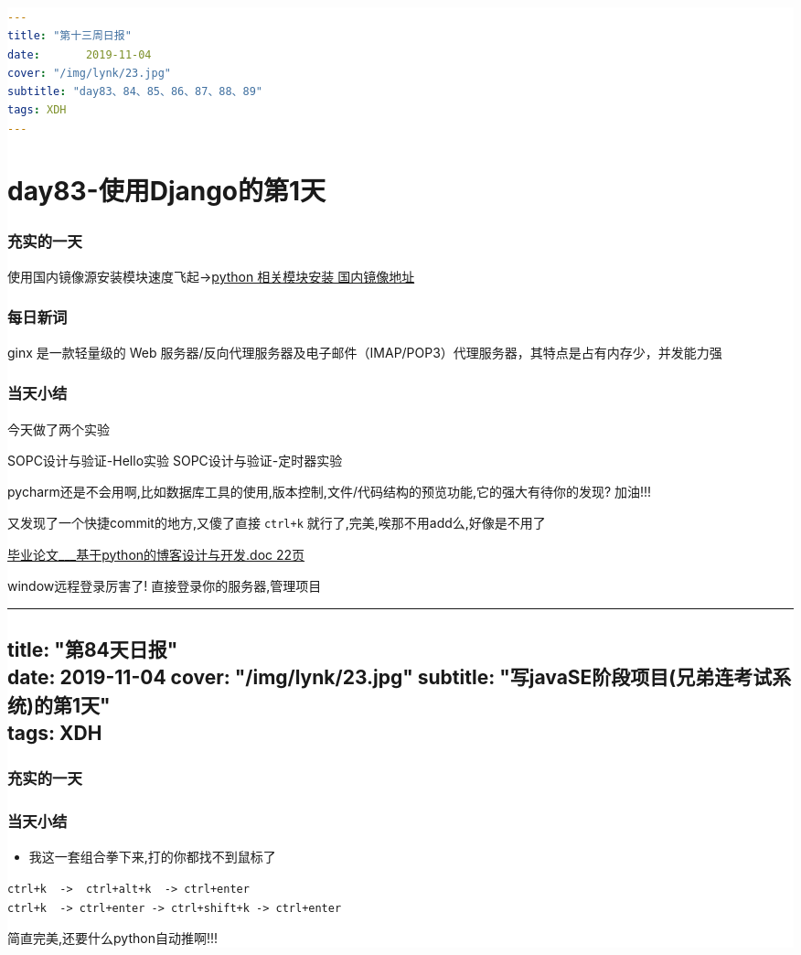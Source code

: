 ```yaml
---  
title: "第十三周日报"   
date:       2019-11-04
cover: "/img/lynk/23.jpg"
subtitle: "day83、84、85、86、87、88、89"   
tags: XDH    
---  
```










# day83-使用Django的第1天   

### 充实的一天
使用国内镜像源安装模块速度飞起->[python 相关模块安装 国内镜像地址](https://victorfengming.gitee.io/victorfengming_old/2019/11/03/python-module-install/)
### 每日新词

ginx 是一款轻量级的 Web 服务器/反向代理服务器及电子邮件（IMAP/POP3）代理服务器，其特点是占有内存少，并发能力强

### 当天小结

今天做了两个实验

SOPC设计与验证-Hello实验
SOPC设计与验证-定时器实验

pycharm还是不会用啊,比如数据库工具的使用,版本控制,文件/代码结构的预览功能,它的强大有待你的发现? 加油!!!

又发现了一个快捷commit的地方,又傻了直接 `ctrl+k` 就行了,完美,唉那不用add么,好像是不用了

[毕业论文___基于python的博客设计与开发.doc 22页](https://max.book118.com/html/2017/0120/85586597.shtm)

window远程登录厉害了! 直接登录你的服务器,管理项目

---  
title: "第84天日报"  
date:       2019-11-04
cover: "/img/lynk/23.jpg"
subtitle: "写javaSE阶段项目(兄弟连考试系统)的第1天"  
tags: XDH    
---  

### 充实的一天

### 当天小结

- 我这一套组合拳下来,打的你都找不到鼠标了
```
ctrl+k  ->  ctrl+alt+k  -> ctrl+enter
ctrl+k  -> ctrl+enter -> ctrl+shift+k -> ctrl+enter  
```
简直完美,还要什么python自动推啊!!!
